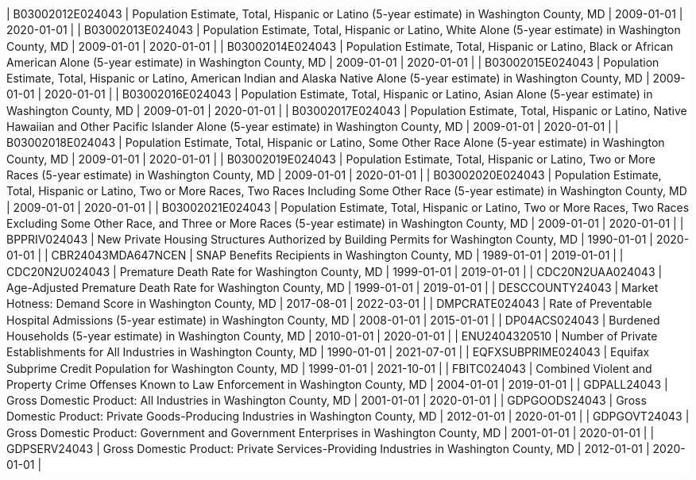 | B03002012E024043          | Population Estimate, Total, Hispanic or Latino (5-year estimate) in Washington County, MD                                                                                      | 2009-01-01          | 2020-01-01        |
| B03002013E024043          | Population Estimate, Total, Hispanic or Latino, White Alone (5-year estimate) in Washington County, MD                                                                         | 2009-01-01          | 2020-01-01        |
| B03002014E024043          | Population Estimate, Total, Hispanic or Latino, Black or African American Alone (5-year estimate) in Washington County, MD                                                     | 2009-01-01          | 2020-01-01        |
| B03002015E024043          | Population Estimate, Total, Hispanic or Latino, American Indian and Alaska Native Alone (5-year estimate) in Washington County, MD                                             | 2009-01-01          | 2020-01-01        |
| B03002016E024043          | Population Estimate, Total, Hispanic or Latino, Asian Alone (5-year estimate) in Washington County, MD                                                                         | 2009-01-01          | 2020-01-01        |
| B03002017E024043          | Population Estimate, Total, Hispanic or Latino, Native Hawaiian and Other Pacific Islander Alone (5-year estimate) in Washington County, MD                                    | 2009-01-01          | 2020-01-01        |
| B03002018E024043          | Population Estimate, Total, Hispanic or Latino, Some Other Race Alone (5-year estimate) in Washington County, MD                                                               | 2009-01-01          | 2020-01-01        |
| B03002019E024043          | Population Estimate, Total, Hispanic or Latino, Two or More Races (5-year estimate) in Washington County, MD                                                                   | 2009-01-01          | 2020-01-01        |
| B03002020E024043          | Population Estimate, Total, Hispanic or Latino, Two or More Races, Two Races Including Some Other Race (5-year estimate) in Washington County, MD                              | 2009-01-01          | 2020-01-01        |
| B03002021E024043          | Population Estimate, Total, Hispanic or Latino, Two or More Races, Two Races Excluding Some Other Race, and Three or More Races (5-year estimate) in Washington County, MD     | 2009-01-01          | 2020-01-01        |
| BPPRIV024043              | New Private Housing Structures Authorized by Building Permits for Washington County, MD                                                                                        | 1990-01-01          | 2020-01-01        |
| CBR24043MDA647NCEN        | SNAP Benefits Recipients in Washington County, MD                                                                                                                              | 1989-01-01          | 2019-01-01        |
| CDC20N2U024043            | Premature Death Rate for Washington County, MD                                                                                                                                 | 1999-01-01          | 2019-01-01        |
| CDC20N2UAA024043          | Age-Adjusted Premature Death Rate for Washington County, MD                                                                                                                    | 1999-01-01          | 2019-01-01        |
| DESCCOUNTY24043           | Market Hotness: Demand Score in Washington County, MD                                                                                                                          | 2017-08-01          | 2022-03-01        |
| DMPCRATE024043            | Rate of Preventable Hospital Admissions (5-year estimate) in Washington County, MD                                                                                             | 2008-01-01          | 2015-01-01        |
| DP04ACS024043             | Burdened Households (5-year estimate) in Washington County, MD                                                                                                                 | 2010-01-01          | 2020-01-01        |
| ENU2404320510             | Number of Private Establishments for All Industries in Washington County, MD                                                                                                   | 1990-01-01          | 2021-07-01        |
| EQFXSUBPRIME024043        | Equifax Subprime Credit Population for Washington County, MD                                                                                                                   | 1999-01-01          | 2021-10-01        |
| FBITC024043               | Combined Violent and Property Crime Offenses Known to Law Enforcement in Washington County, MD                                                                                 | 2004-01-01          | 2019-01-01        |
| GDPALL24043               | Gross Domestic Product: All Industries in Washington County, MD                                                                                                                | 2001-01-01          | 2020-01-01        |
| GDPGOODS24043             | Gross Domestic Product: Private Goods-Producing Industries in Washington County, MD                                                                                            | 2012-01-01          | 2020-01-01        |
| GDPGOVT24043              | Gross Domestic Product: Government and Government Enterprises in Washington County, MD                                                                                         | 2001-01-01          | 2020-01-01        |
| GDPSERV24043              | Gross Domestic Product: Private Services-Providing Industries in Washington County, MD                                                                                         | 2012-01-01          | 2020-01-01        |